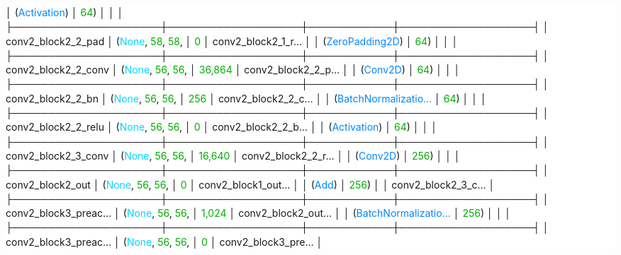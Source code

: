 │ (<span style="color: #0087ff; text-decoration-color: #0087ff">Activation</span>)        │ <span style="color: #00af00; text-decoration-color: #00af00">64</span>)               │            │                   │
├─────────────────────┼───────────────────┼────────────┼───────────────────┤
│ conv2_block2_2_pad  │ (<span style="color: #00d7ff; text-decoration-color: #00d7ff">None</span>, <span style="color: #00af00; text-decoration-color: #00af00">58</span>, <span style="color: #00af00; text-decoration-color: #00af00">58</span>,    │          <span style="color: #00af00; text-decoration-color: #00af00">0</span> │ conv2_block2_1_r… │
│ (<span style="color: #0087ff; text-decoration-color: #0087ff">ZeroPadding2D</span>)     │ <span style="color: #00af00; text-decoration-color: #00af00">64</span>)               │            │                   │
├─────────────────────┼───────────────────┼────────────┼───────────────────┤
│ conv2_block2_2_conv │ (<span style="color: #00d7ff; text-decoration-color: #00d7ff">None</span>, <span style="color: #00af00; text-decoration-color: #00af00">56</span>, <span style="color: #00af00; text-decoration-color: #00af00">56</span>,    │     <span style="color: #00af00; text-decoration-color: #00af00">36,864</span> │ conv2_block2_2_p… │
│ (<span style="color: #0087ff; text-decoration-color: #0087ff">Conv2D</span>)            │ <span style="color: #00af00; text-decoration-color: #00af00">64</span>)               │            │                   │
├─────────────────────┼───────────────────┼────────────┼───────────────────┤
│ conv2_block2_2_bn   │ (<span style="color: #00d7ff; text-decoration-color: #00d7ff">None</span>, <span style="color: #00af00; text-decoration-color: #00af00">56</span>, <span style="color: #00af00; text-decoration-color: #00af00">56</span>,    │        <span style="color: #00af00; text-decoration-color: #00af00">256</span> │ conv2_block2_2_c… │
│ (<span style="color: #0087ff; text-decoration-color: #0087ff">BatchNormalizatio…</span> │ <span style="color: #00af00; text-decoration-color: #00af00">64</span>)               │            │                   │
├─────────────────────┼───────────────────┼────────────┼───────────────────┤
│ conv2_block2_2_relu │ (<span style="color: #00d7ff; text-decoration-color: #00d7ff">None</span>, <span style="color: #00af00; text-decoration-color: #00af00">56</span>, <span style="color: #00af00; text-decoration-color: #00af00">56</span>,    │          <span style="color: #00af00; text-decoration-color: #00af00">0</span> │ conv2_block2_2_b… │
│ (<span style="color: #0087ff; text-decoration-color: #0087ff">Activation</span>)        │ <span style="color: #00af00; text-decoration-color: #00af00">64</span>)               │            │                   │
├─────────────────────┼───────────────────┼────────────┼───────────────────┤
│ conv2_block2_3_conv │ (<span style="color: #00d7ff; text-decoration-color: #00d7ff">None</span>, <span style="color: #00af00; text-decoration-color: #00af00">56</span>, <span style="color: #00af00; text-decoration-color: #00af00">56</span>,    │     <span style="color: #00af00; text-decoration-color: #00af00">16,640</span> │ conv2_block2_2_r… │
│ (<span style="color: #0087ff; text-decoration-color: #0087ff">Conv2D</span>)            │ <span style="color: #00af00; text-decoration-color: #00af00">256</span>)              │            │                   │
├─────────────────────┼───────────────────┼────────────┼───────────────────┤
│ conv2_block2_out    │ (<span style="color: #00d7ff; text-decoration-color: #00d7ff">None</span>, <span style="color: #00af00; text-decoration-color: #00af00">56</span>, <span style="color: #00af00; text-decoration-color: #00af00">56</span>,    │          <span style="color: #00af00; text-decoration-color: #00af00">0</span> │ conv2_block1_out… │
│ (<span style="color: #0087ff; text-decoration-color: #0087ff">Add</span>)               │ <span style="color: #00af00; text-decoration-color: #00af00">256</span>)              │            │ conv2_block2_3_c… │
├─────────────────────┼───────────────────┼────────────┼───────────────────┤
│ conv2_block3_preac… │ (<span style="color: #00d7ff; text-decoration-color: #00d7ff">None</span>, <span style="color: #00af00; text-decoration-color: #00af00">56</span>, <span style="color: #00af00; text-decoration-color: #00af00">56</span>,    │      <span style="color: #00af00; text-decoration-color: #00af00">1,024</span> │ conv2_block2_out… │
│ (<span style="color: #0087ff; text-decoration-color: #0087ff">BatchNormalizatio…</span> │ <span style="color: #00af00; text-decoration-color: #00af00">256</span>)              │            │                   │
├─────────────────────┼───────────────────┼────────────┼───────────────────┤
│ conv2_block3_preac… │ (<span style="color: #00d7ff; text-decoration-color: #00d7ff">None</span>, <span style="color: #00af00; text-decoration-color: #00af00">56</span>, <span style="color: #00af00; text-decoration-color: #00af00">56</span>,    │          <span style="color: #00af00; text-decoration-color: #00af00">0</span> │ conv2_block3_pre… │